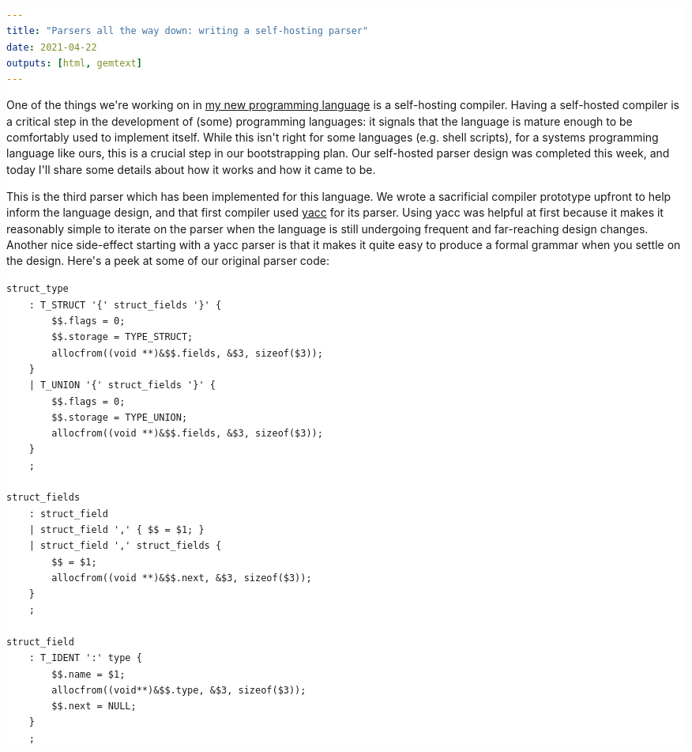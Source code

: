 ```yaml
---
title: "Parsers all the way down: writing a self-hosting parser"
date: 2021-04-22
outputs: [html, gemtext]
---
```


One of the things we're working on in [my new programming language][0] is a
self-hosting compiler. Having a self-hosted compiler is a critical step in the
development of (some) programming languages: it signals that the language is
mature enough to be comfortably used to implement itself. While this isn't right
for some languages (e.g. shell scripts), for a systems programming language like
ours, this is a crucial step in our bootstrapping plan. Our self-hosted parser
design was completed this week, and today I'll share some details about how it
works and how it came to be.

[0]: https://drewdevault.com/2021/03/19/A-new-systems-language.html

This is the third parser which has been implemented for this language. We wrote
a sacrificial compiler prototype upfront to help inform the language design, and
that first compiler used [yacc][yacc] for its parser. Using yacc was helpful at
first because it makes it reasonably simple to iterate on the parser when the
language is still undergoing frequent and far-reaching design changes. Another
nice side-effect starting with a yacc parser is that it makes it quite easy to
produce a formal grammar when you settle on the design. Here's a peek at some of
our original parser code:

[yacc]: https://en.wikipedia.org/wiki/Yacc

```
struct_type
	: T_STRUCT '{' struct_fields '}' {
		$$.flags = 0;
		$$.storage = TYPE_STRUCT;
		allocfrom((void **)&$$.fields, &$3, sizeof($3));
	}
	| T_UNION '{' struct_fields '}' {
		$$.flags = 0;
		$$.storage = TYPE_UNION;
		allocfrom((void **)&$$.fields, &$3, sizeof($3));
	}
	;

struct_fields
	: struct_field
	| struct_field ',' { $$ = $1; }
	| struct_field ',' struct_fields {
		$$ = $1;
		allocfrom((void **)&$$.next, &$3, sizeof($3));
	}
	;

struct_field
	: T_IDENT ':' type {
		$$.name = $1;
		allocfrom((void**)&$$.type, &$3, sizeof($3));
		$$.next = NULL;
	}
	;
```


[lex]: https://en.wikipedia.org/wiki/Lex_(software)
[rd]: https://en.wikipedia.org/wiki/Recursive_descent_parser
[lex.ha]: https://paste.sr.ht/~sircmpwn/25871787b0d41db2b0af573ba1c93e1b6438b942